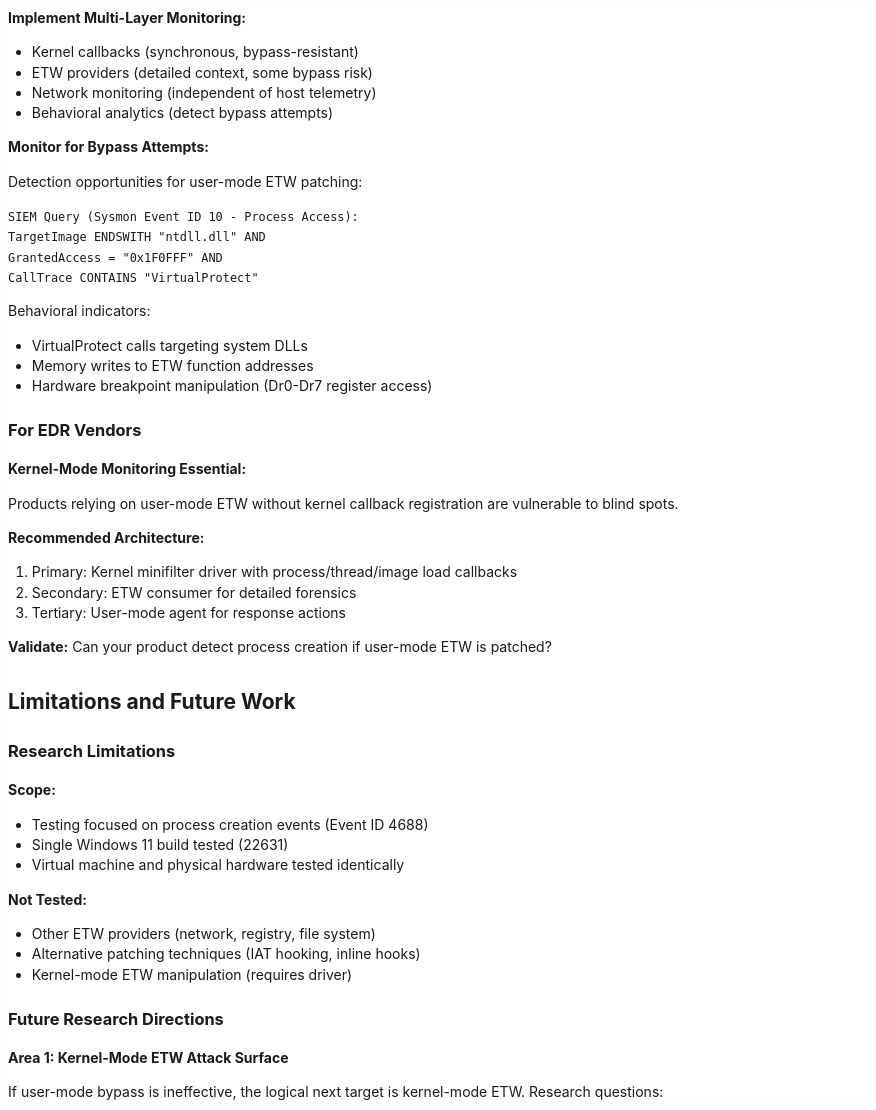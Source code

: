 **Implement Multi-Layer Monitoring:**
- Kernel callbacks (synchronous, bypass-resistant)
- ETW providers (detailed context, some bypass risk)
- Network monitoring (independent of host telemetry)
- Behavioral analytics (detect bypass attempts)

**Monitor for Bypass Attempts:**

Detection opportunities for user-mode ETW patching:

```
SIEM Query (Sysmon Event ID 10 - Process Access):
TargetImage ENDSWITH "ntdll.dll" AND 
GrantedAccess = "0x1F0FFF" AND
CallTrace CONTAINS "VirtualProtect"
```

Behavioral indicators:
- VirtualProtect calls targeting system DLLs
- Memory writes to ETW function addresses
- Hardware breakpoint manipulation (Dr0-Dr7 register access)

### For EDR Vendors

**Kernel-Mode Monitoring Essential:**

Products relying on user-mode ETW without kernel callback registration are vulnerable to blind spots.

**Recommended Architecture:**
1. Primary: Kernel minifilter driver with process/thread/image load callbacks
2. Secondary: ETW consumer for detailed forensics
3. Tertiary: User-mode agent for response actions

**Validate:** Can your product detect process creation if user-mode ETW is patched?

## Limitations and Future Work

### Research Limitations

**Scope:**
- Testing focused on process creation events (Event ID 4688)
- Single Windows 11 build tested (22631)
- Virtual machine and physical hardware tested identically

**Not Tested:**
- Other ETW providers (network, registry, file system)
- Alternative patching techniques (IAT hooking, inline hooks)
- Kernel-mode ETW manipulation (requires driver)

### Future Research Directions

**Area 1: Kernel-Mode ETW Attack Surface**

If user-mode bypass is ineffective, the logical next target is kernel-mode ETW. Research questions:
